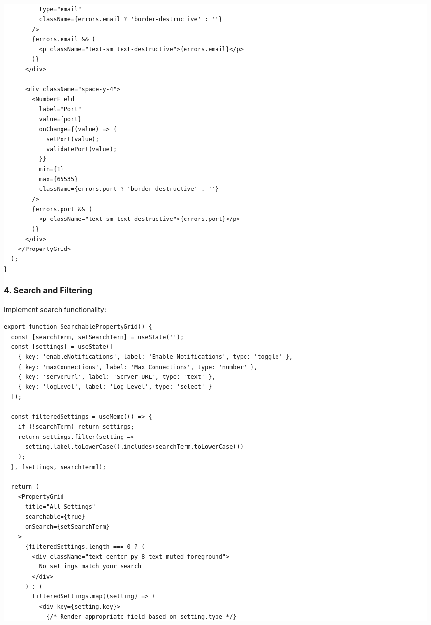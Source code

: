 ```tsx
          type="email"
          className={errors.email ? 'border-destructive' : ''}
        />
        {errors.email && (
          <p className="text-sm text-destructive">{errors.email}</p>
        )}
      </div>
      
      <div className="space-y-4">
        <NumberField
          label="Port"
          value={port}
          onChange={(value) => {
            setPort(value);
            validatePort(value);
          }}
          min={1}
          max={65535}
          className={errors.port ? 'border-destructive' : ''}
        />
        {errors.port && (
          <p className="text-sm text-destructive">{errors.port}</p>
        )}
      </div>
    </PropertyGrid>
  );
}
```

### 4. Search and Filtering

Implement search functionality:

```tsx
export function SearchablePropertyGrid() {
  const [searchTerm, setSearchTerm] = useState('');
  const [settings] = useState([
    { key: 'enableNotifications', label: 'Enable Notifications', type: 'toggle' },
    { key: 'maxConnections', label: 'Max Connections', type: 'number' },
    { key: 'serverUrl', label: 'Server URL', type: 'text' },
    { key: 'logLevel', label: 'Log Level', type: 'select' }
  ]);

  const filteredSettings = useMemo(() => {
    if (!searchTerm) return settings;
    return settings.filter(setting =>
      setting.label.toLowerCase().includes(searchTerm.toLowerCase())
    );
  }, [settings, searchTerm]);

  return (
    <PropertyGrid 
      title="All Settings"
      searchable={true}
      onSearch={setSearchTerm}
    >
      {filteredSettings.length === 0 ? (
        <div className="text-center py-8 text-muted-foreground">
          No settings match your search
        </div>
      ) : (
        filteredSettings.map((setting) => (
          <div key={setting.key}>
            {/* Render appropriate field based on setting.type */}
```